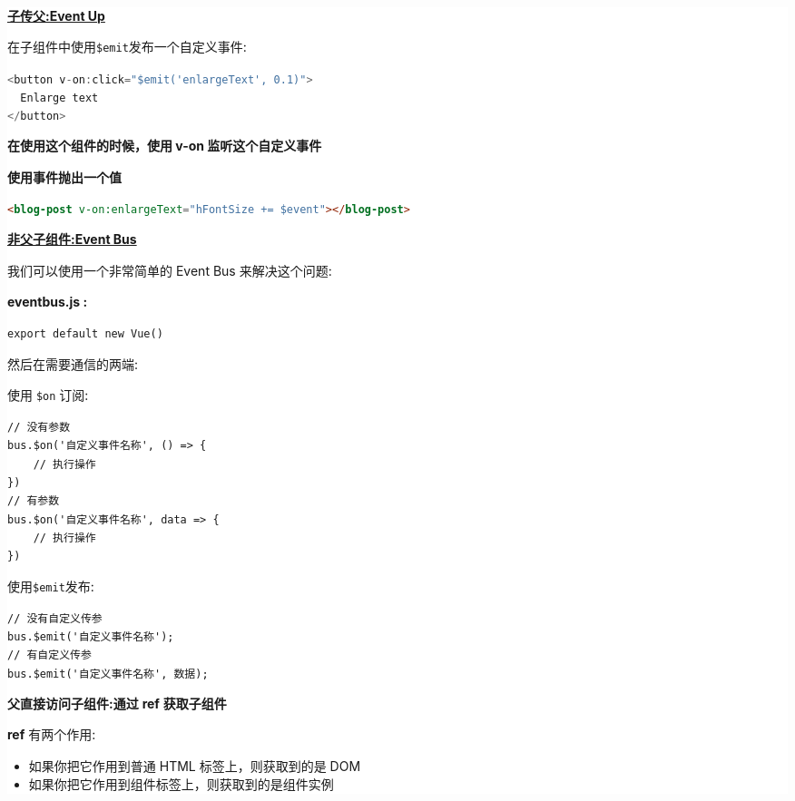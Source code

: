[**子传父:Event Up**](https://cn.vuejs.org/v2/guide/components.html#%E7%9B%91%E5%90%AC%E5%AD%90%E7%BB%84%E4%BB%B6%E4%BA%8B%E4%BB%B6)

在子组件中使用` $emit `发布一个自定义事件:

```js
<button v-on:click="$emit('enlargeText', 0.1)">
  Enlarge text
</button>
```

**在使用这个组件的时候，使用 v-on 监听这个自定义事件** 

**使用事件抛出一个值**

```html
<blog-post v-on:enlargeText="hFontSize += $event"></blog-post>
```

[**非父子组件:Event Bus**](https://cn.vuejs.org/v2/guide/migration.html#dispatch-%E5%92%8C-broadcast-%E6%9B%BF%E6%8D%A2)

我们可以使用一个非常简单的 Event Bus 来解决这个问题:

**eventbus.js :**

```
export default new Vue()
```

然后在需要通信的两端: 

使用 `$on` 订阅:

```
// 没有参数 
bus.$on('自定义事件名称', () => {
	// 执行操作 
})
// 有参数
bus.$on('自定义事件名称', data => {
	// 执行操作 
})
```

使用` $emit `发布:

```
// 没有自定义传参 
bus.$emit('自定义事件名称');
// 有自定义传参 
bus.$emit('自定义事件名称', 数据);
```

**父直接访问子组件:通过** **ref** **获取子组件**

**ref** 有两个作用:

- 如果你把它作用到普通 HTML 标签上，则获取到的是 DOM 
- 如果你把它作用到组件标签上，则获取到的是组件实例
